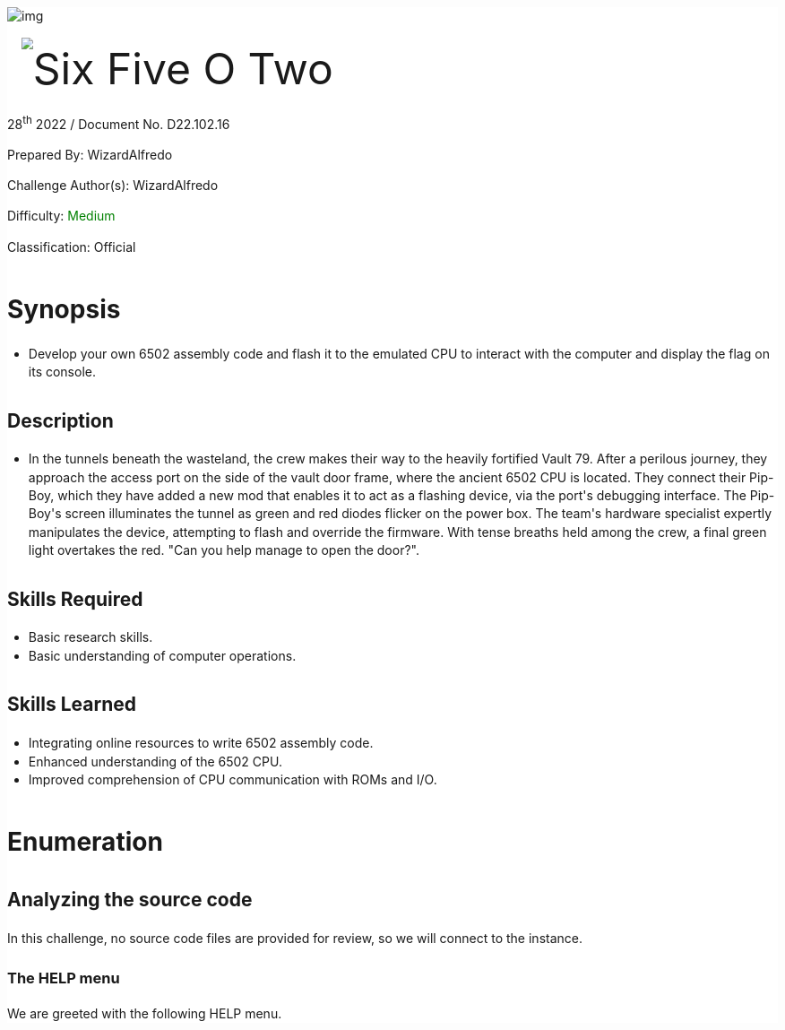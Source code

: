 ![img](assets/images/banner.png)

<img src='assets/images/htb.png' style='margin-left: 20px; zoom: 80%;' align=left /> <font size='10'>Six Five O Two</font>

28<sup>th</sup> 2022 / Document No. D22.102.16

Prepared By: WizardAlfredo

Challenge Author(s): WizardAlfredo

Difficulty: <font color=green>Medium</font>

Classification: Official

# Synopsis

- Develop your own 6502 assembly code and flash it to the emulated CPU to interact with the computer and display the flag on its console.

## Description

- In the tunnels beneath the wasteland, the crew makes their way to the heavily fortified Vault 79. After a perilous journey, they approach the access port on the side of the vault door frame, where the ancient 6502 CPU is located. They connect their Pip-Boy, which they have added a new mod that enables it to act as a flashing device, via the port's debugging interface. The Pip-Boy's screen illuminates the tunnel as green and red diodes flicker on the power box. The team's hardware specialist expertly manipulates the device, attempting to flash and override the firmware. With tense breaths held among the crew, a final green light overtakes the red. "Can you help manage to open the door?".

## Skills Required

- Basic research skills.
- Basic understanding of computer operations.

## Skills Learned

- Integrating online resources to write 6502 assembly code.
- Enhanced understanding of the 6502 CPU.
- Improved comprehension of CPU communication with ROMs and I/O.

# Enumeration

## Analyzing the source code

In this challenge, no source code files are provided for review, so we will connect to the instance.

### The HELP menu

We are greeted with the following HELP menu.
